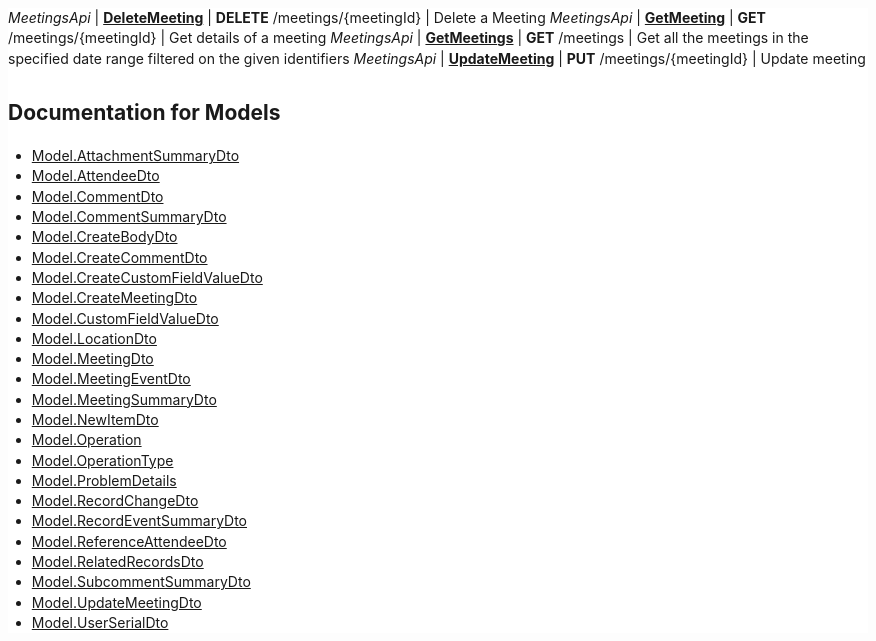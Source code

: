 *MeetingsApi* | [**DeleteMeeting**](https://github.com/FactSet/enterprise-sdk/tree/main/code/dotnet/IRNMeetings/v1/docs/MeetingsApi.md#deletemeeting) | **DELETE** /meetings/{meetingId} | Delete a Meeting
*MeetingsApi* | [**GetMeeting**](https://github.com/FactSet/enterprise-sdk/tree/main/code/dotnet/IRNMeetings/v1/docs/MeetingsApi.md#getmeeting) | **GET** /meetings/{meetingId} | Get details of a meeting
*MeetingsApi* | [**GetMeetings**](https://github.com/FactSet/enterprise-sdk/tree/main/code/dotnet/IRNMeetings/v1/docs/MeetingsApi.md#getmeetings) | **GET** /meetings | Get all the meetings in the specified date range filtered on the given identifiers
*MeetingsApi* | [**UpdateMeeting**](https://github.com/FactSet/enterprise-sdk/tree/main/code/dotnet/IRNMeetings/v1/docs/MeetingsApi.md#updatemeeting) | **PUT** /meetings/{meetingId} | Update meeting


## Documentation for Models

 - [Model.AttachmentSummaryDto](https://github.com/FactSet/enterprise-sdk/tree/main/code/dotnet/IRNMeetings/v1/docs/AttachmentSummaryDto.md)
 - [Model.AttendeeDto](https://github.com/FactSet/enterprise-sdk/tree/main/code/dotnet/IRNMeetings/v1/docs/AttendeeDto.md)
 - [Model.CommentDto](https://github.com/FactSet/enterprise-sdk/tree/main/code/dotnet/IRNMeetings/v1/docs/CommentDto.md)
 - [Model.CommentSummaryDto](https://github.com/FactSet/enterprise-sdk/tree/main/code/dotnet/IRNMeetings/v1/docs/CommentSummaryDto.md)
 - [Model.CreateBodyDto](https://github.com/FactSet/enterprise-sdk/tree/main/code/dotnet/IRNMeetings/v1/docs/CreateBodyDto.md)
 - [Model.CreateCommentDto](https://github.com/FactSet/enterprise-sdk/tree/main/code/dotnet/IRNMeetings/v1/docs/CreateCommentDto.md)
 - [Model.CreateCustomFieldValueDto](https://github.com/FactSet/enterprise-sdk/tree/main/code/dotnet/IRNMeetings/v1/docs/CreateCustomFieldValueDto.md)
 - [Model.CreateMeetingDto](https://github.com/FactSet/enterprise-sdk/tree/main/code/dotnet/IRNMeetings/v1/docs/CreateMeetingDto.md)
 - [Model.CustomFieldValueDto](https://github.com/FactSet/enterprise-sdk/tree/main/code/dotnet/IRNMeetings/v1/docs/CustomFieldValueDto.md)
 - [Model.LocationDto](https://github.com/FactSet/enterprise-sdk/tree/main/code/dotnet/IRNMeetings/v1/docs/LocationDto.md)
 - [Model.MeetingDto](https://github.com/FactSet/enterprise-sdk/tree/main/code/dotnet/IRNMeetings/v1/docs/MeetingDto.md)
 - [Model.MeetingEventDto](https://github.com/FactSet/enterprise-sdk/tree/main/code/dotnet/IRNMeetings/v1/docs/MeetingEventDto.md)
 - [Model.MeetingSummaryDto](https://github.com/FactSet/enterprise-sdk/tree/main/code/dotnet/IRNMeetings/v1/docs/MeetingSummaryDto.md)
 - [Model.NewItemDto](https://github.com/FactSet/enterprise-sdk/tree/main/code/dotnet/IRNMeetings/v1/docs/NewItemDto.md)
 - [Model.Operation](https://github.com/FactSet/enterprise-sdk/tree/main/code/dotnet/IRNMeetings/v1/docs/Operation.md)
 - [Model.OperationType](https://github.com/FactSet/enterprise-sdk/tree/main/code/dotnet/IRNMeetings/v1/docs/OperationType.md)
 - [Model.ProblemDetails](https://github.com/FactSet/enterprise-sdk/tree/main/code/dotnet/IRNMeetings/v1/docs/ProblemDetails.md)
 - [Model.RecordChangeDto](https://github.com/FactSet/enterprise-sdk/tree/main/code/dotnet/IRNMeetings/v1/docs/RecordChangeDto.md)
 - [Model.RecordEventSummaryDto](https://github.com/FactSet/enterprise-sdk/tree/main/code/dotnet/IRNMeetings/v1/docs/RecordEventSummaryDto.md)
 - [Model.ReferenceAttendeeDto](https://github.com/FactSet/enterprise-sdk/tree/main/code/dotnet/IRNMeetings/v1/docs/ReferenceAttendeeDto.md)
 - [Model.RelatedRecordsDto](https://github.com/FactSet/enterprise-sdk/tree/main/code/dotnet/IRNMeetings/v1/docs/RelatedRecordsDto.md)
 - [Model.SubcommentSummaryDto](https://github.com/FactSet/enterprise-sdk/tree/main/code/dotnet/IRNMeetings/v1/docs/SubcommentSummaryDto.md)
 - [Model.UpdateMeetingDto](https://github.com/FactSet/enterprise-sdk/tree/main/code/dotnet/IRNMeetings/v1/docs/UpdateMeetingDto.md)
 - [Model.UserSerialDto](https://github.com/FactSet/enterprise-sdk/tree/main/code/dotnet/IRNMeetings/v1/docs/UserSerialDto.md)